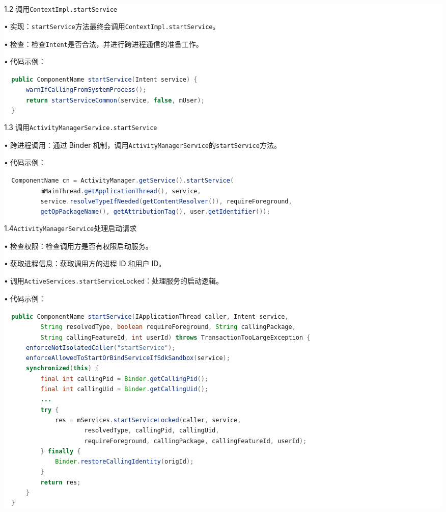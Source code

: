 

1.2 调用`ContextImpl.startService`

• 实现：`startService`方法最终会调用`ContextImpl.startService`。

• 检查：检查`Intent`是否合法，并进行跨进程通信的准备工作。

• 代码示例：

```java
  public ComponentName startService(Intent service) {
      warnIfCallingFromSystemProcess();
      return startServiceCommon(service, false, mUser);
  }
  ```



1.3 调用`ActivityManagerService.startService`

• 跨进程调用：通过 Binder 机制，调用`ActivityManagerService`的`startService`方法。

• 代码示例：

```java
  ComponentName cn = ActivityManager.getService().startService(
          mMainThread.getApplicationThread(), service,
          service.resolveTypeIfNeeded(getContentResolver()), requireForeground,
          getOpPackageName(), getAttributionTag(), user.getIdentifier());
  ```



1.4`ActivityManagerService`处理启动请求

• 检查权限：检查调用方是否有权限启动服务。

• 获取进程信息：获取调用方的进程 ID 和用户 ID。

• 调用`ActiveServices.startServiceLocked`：处理服务的启动逻辑。

• 代码示例：

```java
  public ComponentName startService(IApplicationThread caller, Intent service,
          String resolvedType, boolean requireForeground, String callingPackage,
          String callingFeatureId, int userId) throws TransactionTooLargeException {
      enforceNotIsolatedCaller("startService");
      enforceAllowedToStartOrBindServiceIfSdkSandbox(service);
      synchronized(this) {
          final int callingPid = Binder.getCallingPid();
          final int callingUid = Binder.getCallingUid();
          ...
          try {
              res = mServices.startServiceLocked(caller, service,
                      resolvedType, callingPid, callingUid,
                      requireForeground, callingPackage, callingFeatureId, userId);
          } finally {
              Binder.restoreCallingIdentity(origId);
          }
          return res;
      }
  }
  ```
